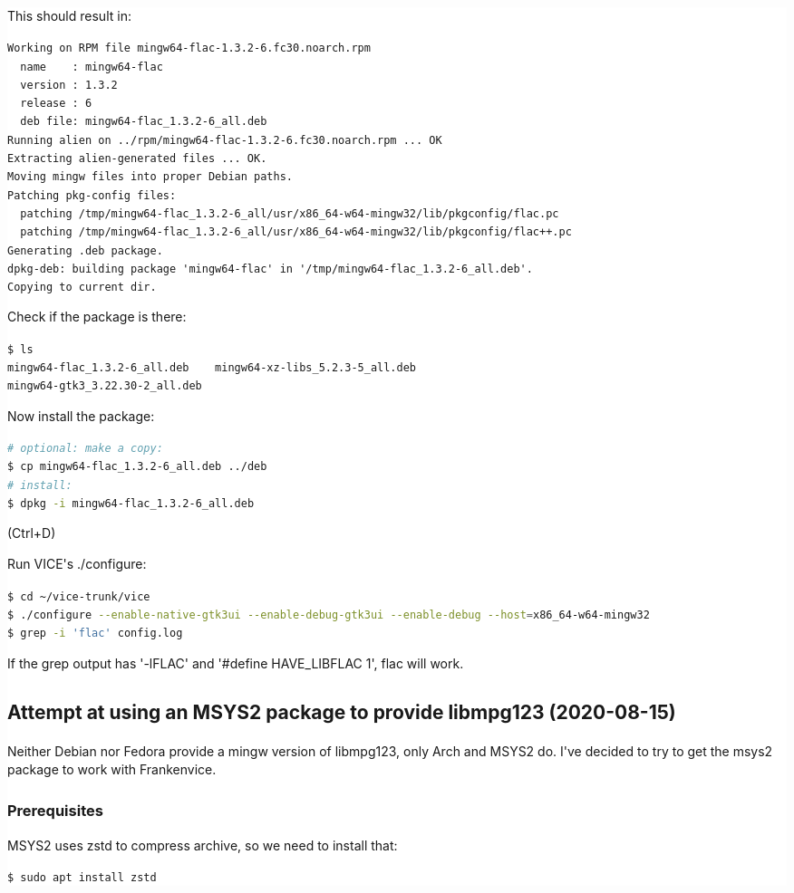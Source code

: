 This should result in:
```
Working on RPM file mingw64-flac-1.3.2-6.fc30.noarch.rpm
  name    : mingw64-flac
  version : 1.3.2
  release : 6
  deb file: mingw64-flac_1.3.2-6_all.deb
Running alien on ../rpm/mingw64-flac-1.3.2-6.fc30.noarch.rpm ... OK
Extracting alien-generated files ... OK.
Moving mingw files into proper Debian paths.
Patching pkg-config files:
  patching /tmp/mingw64-flac_1.3.2-6_all/usr/x86_64-w64-mingw32/lib/pkgconfig/flac.pc
  patching /tmp/mingw64-flac_1.3.2-6_all/usr/x86_64-w64-mingw32/lib/pkgconfig/flac++.pc
Generating .deb package.
dpkg-deb: building package 'mingw64-flac' in '/tmp/mingw64-flac_1.3.2-6_all.deb'.
Copying to current dir.
```

Check if the package is there:
```sh
$ ls
mingw64-flac_1.3.2-6_all.deb    mingw64-xz-libs_5.2.3-5_all.deb
mingw64-gtk3_3.22.30-2_all.deb
```

Now install the package:
```sh
# optional: make a copy:
$ cp mingw64-flac_1.3.2-6_all.deb ../deb
# install:
$ dpkg -i mingw64-flac_1.3.2-6_all.deb
```
(Ctrl+D)


Run VICE's ./configure:

```sh
$ cd ~/vice-trunk/vice
$ ./configure --enable-native-gtk3ui --enable-debug-gtk3ui --enable-debug --host=x86_64-w64-mingw32
$ grep -i 'flac' config.log
```

If the grep output has '-lFLAC' and '#define HAVE\_LIBFLAC 1', flac will work.



## Attempt at using an MSYS2 package to provide libmpg123 (2020-08-15)

Neither Debian nor Fedora provide a mingw version of libmpg123, only Arch and MSYS2 do. I've decided to try to get the msys2 package to work with Frankenvice.

### Prerequisites

MSYS2 uses zstd to compress archive, so we need to install that:
```
$ sudo apt install zstd
```
